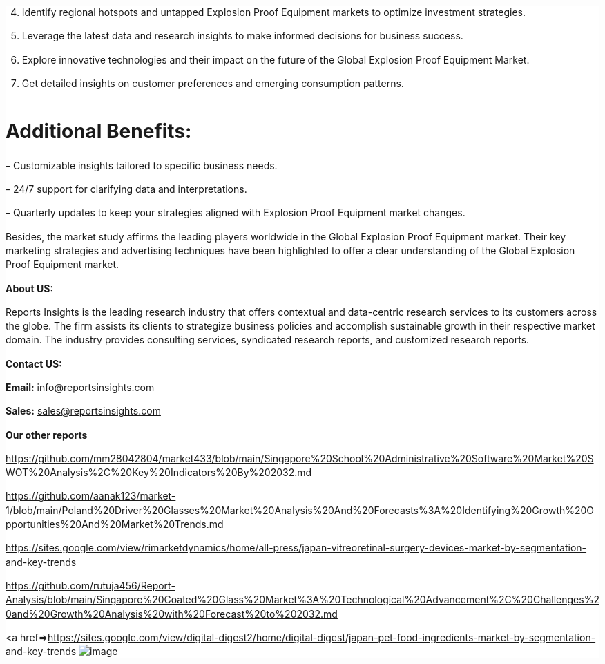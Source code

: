 4. Identify regional hotspots and untapped Explosion Proof Equipment markets to optimize investment strategies.

5. Leverage the latest data and research insights to make informed decisions for business success.

6. Explore innovative technologies and their impact on the future of the Global Explosion Proof Equipment Market.

7. Get detailed insights on customer preferences and emerging consumption patterns.

# <strong>Additional Benefits:</strong>

– Customizable insights tailored to specific business needs.

– 24/7 support for clarifying data and interpretations.

– Quarterly updates to keep your strategies aligned with Explosion Proof Equipment market changes.

Besides, the market study affirms the leading players worldwide in the Global Explosion Proof Equipment market. Their key marketing strategies and advertising techniques have been highlighted to offer a clear understanding of the Global Explosion Proof Equipment market.

<strong><strong>About US</strong>:</strong>

Reports Insights is the leading research industry that offers contextual and data-centric research services to its customers across the globe. The firm assists its clients to strategize business policies and accomplish sustainable growth in their respective market domain. The industry provides consulting services, syndicated research reports, and customized research reports.

<strong>Contact US:</strong>

<p class=><b>Email:</b> <a href=mailto:info@reportsinsights.com>info@reportsinsights.com</a></p>
<p class=><b>Sales:</b> <a href=mailto:sales@reportsinsights.com>sales@reportsinsights.com</a></p>

<strong>Our other reports</strong>

<a href=https://github.com/mm28042804/market433/blob/main/Singapore%20School%20Administrative%20Software%20Market%20SWOT%20Analysis%2C%20Key%20Indicators%20By%202032.md>https://github.com/mm28042804/market433/blob/main/Singapore%20School%20Administrative%20Software%20Market%20SWOT%20Analysis%2C%20Key%20Indicators%20By%202032.md</a>

<a href=https://github.com/aanak123/market-1/blob/main/Poland%20Driver%20Glasses%20Market%20Analysis%20And%20Forecasts%3A%20Identifying%20Growth%20Opportunities%20And%20Market%20Trends.md>https://github.com/aanak123/market-1/blob/main/Poland%20Driver%20Glasses%20Market%20Analysis%20And%20Forecasts%3A%20Identifying%20Growth%20Opportunities%20And%20Market%20Trends.md</a>

<a href=https://sites.google.com/view/rimarketdynamics/home/all-press/japan-vitreoretinal-surgery-devices-market-by-segmentation-and-key-trends>https://sites.google.com/view/rimarketdynamics/home/all-press/japan-vitreoretinal-surgery-devices-market-by-segmentation-and-key-trends</a>

<a href=https://github.com/rutuja456/Report-Analysis/blob/main/Singapore%20Coated%20Glass%20Market%3A%20Technological%20Advancement%2C%20Challenges%20and%20Growth%20Analysis%20with%20Forecast%20to%202032.md>https://github.com/rutuja456/Report-Analysis/blob/main/Singapore%20Coated%20Glass%20Market%3A%20Technological%20Advancement%2C%20Challenges%20and%20Growth%20Analysis%20with%20Forecast%20to%202032.md</a>

<a href=>https://sites.google.com/view/digital-digest2/home/digital-digest/japan-pet-food-ingredients-market-by-segmentation-and-key-trends</a>
![image](https://github.com/user-attachments/assets/114d1352-948f-4881-a2d5-d639a3340f8d)
